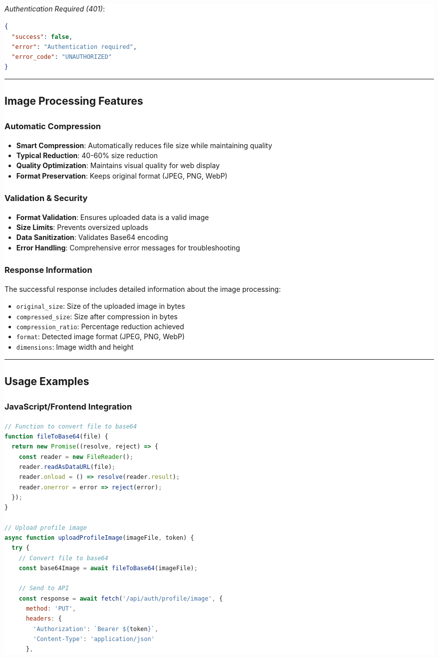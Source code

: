 *Authentication Required (401)*:
```json
{
  "success": false,
  "error": "Authentication required",
  "error_code": "UNAUTHORIZED"
}
```

---

## Image Processing Features

### Automatic Compression
- **Smart Compression**: Automatically reduces file size while maintaining quality
- **Typical Reduction**: 40-60% size reduction
- **Quality Optimization**: Maintains visual quality for web display
- **Format Preservation**: Keeps original format (JPEG, PNG, WebP)

### Validation & Security
- **Format Validation**: Ensures uploaded data is a valid image
- **Size Limits**: Prevents oversized uploads
- **Data Sanitization**: Validates Base64 encoding
- **Error Handling**: Comprehensive error messages for troubleshooting

### Response Information
The successful response includes detailed information about the image processing:
- `original_size`: Size of the uploaded image in bytes
- `compressed_size`: Size after compression in bytes
- `compression_ratio`: Percentage reduction achieved
- `format`: Detected image format (JPEG, PNG, WebP)
- `dimensions`: Image width and height

---

## Usage Examples

### JavaScript/Frontend Integration

```javascript
// Function to convert file to base64
function fileToBase64(file) {
  return new Promise((resolve, reject) => {
    const reader = new FileReader();
    reader.readAsDataURL(file);
    reader.onload = () => resolve(reader.result);
    reader.onerror = error => reject(error);
  });
}

// Upload profile image
async function uploadProfileImage(imageFile, token) {
  try {
    // Convert file to base64
    const base64Image = await fileToBase64(imageFile);
    
    // Send to API
    const response = await fetch('/api/auth/profile/image', {
      method: 'PUT',
      headers: {
        'Authorization': `Bearer ${token}`,
        'Content-Type': 'application/json'
      },
```